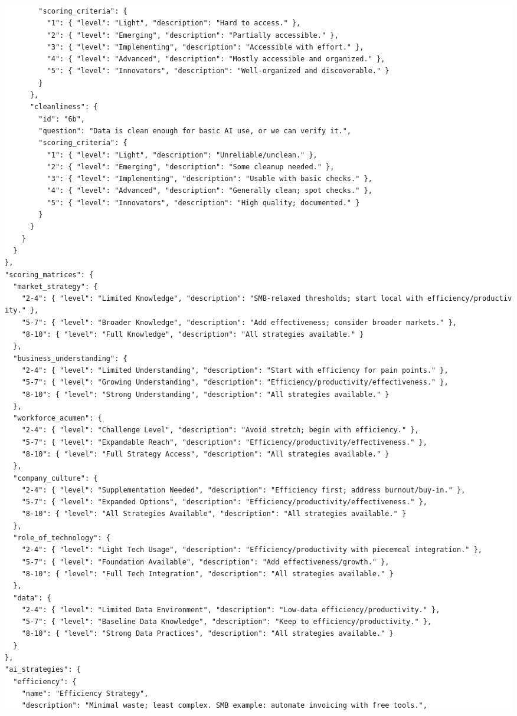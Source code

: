             "scoring_criteria": {
              "1": { "level": "Light", "description": "Hard to access." },
              "2": { "level": "Emerging", "description": "Partially accessible." },
              "3": { "level": "Implementing", "description": "Accessible with effort." },
              "4": { "level": "Advanced", "description": "Mostly accessible and organized." },
              "5": { "level": "Innovators", "description": "Well-organized and discoverable." }
            }
          },
          "cleanliness": {
            "id": "6b",
            "question": "Data is clean enough for basic AI use, or we can verify it.",
            "scoring_criteria": {
              "1": { "level": "Light", "description": "Unreliable/unclean." },
              "2": { "level": "Emerging", "description": "Some cleanup needed." },
              "3": { "level": "Implementing", "description": "Usable with basic checks." },
              "4": { "level": "Advanced", "description": "Generally clean; spot checks." },
              "5": { "level": "Innovators", "description": "High quality; documented." }
            }
          }
        }
      }
    },
    "scoring_matrices": {
      "market_strategy": {
        "2-4": { "level": "Limited Knowledge", "description": "SMB-relaxed thresholds; start local with efficiency/productivity." },
        "5-7": { "level": "Broader Knowledge", "description": "Add effectiveness; consider broader markets." },
        "8-10": { "level": "Full Knowledge", "description": "All strategies available." }
      },
      "business_understanding": {
        "2-4": { "level": "Limited Understanding", "description": "Start with efficiency for pain points." },
        "5-7": { "level": "Growing Understanding", "description": "Efficiency/productivity/effectiveness." },
        "8-10": { "level": "Strong Understanding", "description": "All strategies available." }
      },
      "workforce_acumen": {
        "2-4": { "level": "Challenge Level", "description": "Avoid stretch; begin with efficiency." },
        "5-7": { "level": "Expandable Reach", "description": "Efficiency/productivity/effectiveness." },
        "8-10": { "level": "Full Strategy Access", "description": "All strategies available." }
      },
      "company_culture": {
        "2-4": { "level": "Supplementation Needed", "description": "Efficiency first; address burnout/buy-in." },
        "5-7": { "level": "Expanded Options", "description": "Efficiency/productivity/effectiveness." },
        "8-10": { "level": "All Strategies Available", "description": "All strategies available." }
      },
      "role_of_technology": {
        "2-4": { "level": "Light Tech Usage", "description": "Efficiency/productivity with piecemeal integration." },
        "5-7": { "level": "Foundation Available", "description": "Add effectiveness/growth." },
        "8-10": { "level": "Full Tech Integration", "description": "All strategies available." }
      },
      "data": {
        "2-4": { "level": "Limited Data Environment", "description": "Low-data efficiency/productivity." },
        "5-7": { "level": "Baseline Data Knowledge", "description": "Keep to efficiency/productivity." },
        "8-10": { "level": "Strong Data Practices", "description": "All strategies available." }
      }
    },
    "ai_strategies": {
      "efficiency": {
        "name": "Efficiency Strategy",
        "description": "Minimal waste; least complex. SMB example: automate invoicing with free tools.",